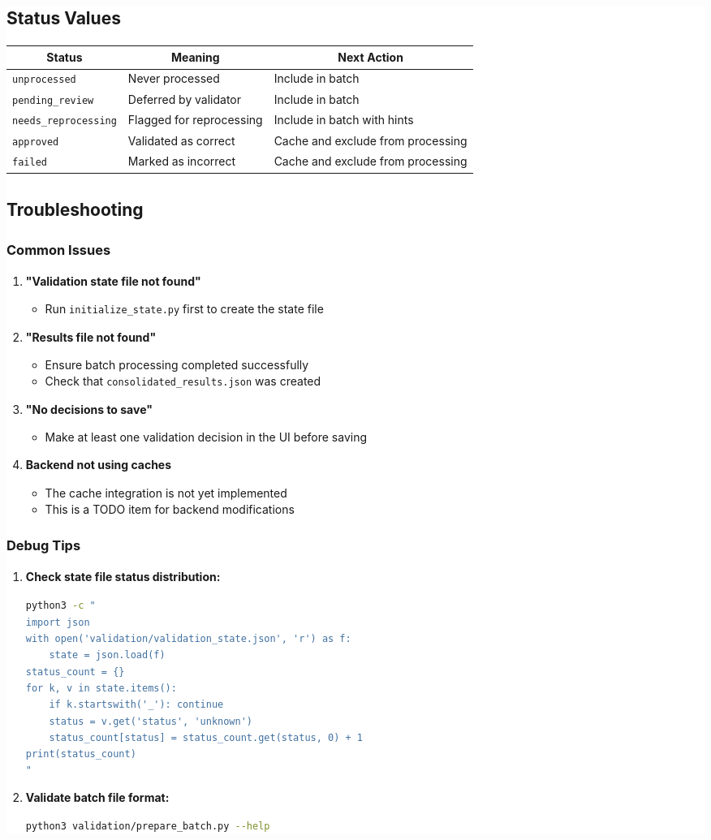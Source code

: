 ## Status Values

| Status | Meaning | Next Action |
|--------|---------|-------------|
| `unprocessed` | Never processed | Include in batch |
| `pending_review` | Deferred by validator | Include in batch |
| `needs_reprocessing` | Flagged for reprocessing | Include in batch with hints |
| `approved` | Validated as correct | Cache and exclude from processing |
| `failed` | Marked as incorrect | Cache and exclude from processing |

## Troubleshooting

### Common Issues

1. **"Validation state file not found"**
   - Run `initialize_state.py` first to create the state file

2. **"Results file not found"**
   - Ensure batch processing completed successfully
   - Check that `consolidated_results.json` was created

3. **"No decisions to save"**
   - Make at least one validation decision in the UI before saving

4. **Backend not using caches**
   - The cache integration is not yet implemented
   - This is a TODO item for backend modifications

### Debug Tips

1. **Check state file status distribution:**
   ```bash
   python3 -c "
   import json
   with open('validation/validation_state.json', 'r') as f:
       state = json.load(f)
   status_count = {}
   for k, v in state.items():
       if k.startswith('_'): continue
       status = v.get('status', 'unknown')
       status_count[status] = status_count.get(status, 0) + 1
   print(status_count)
   "
   ```

2. **Validate batch file format:**
   ```bash
   python3 validation/prepare_batch.py --help
   ```
